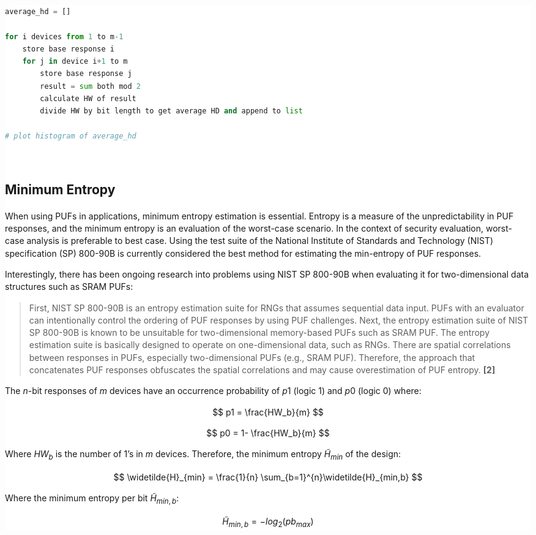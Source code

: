 ```python
average_hd = [] 

for i devices from 1 to m-1
    store base response i
    for j in device i+1 to m
        store base response j 
        result = sum both mod 2
        calculate HW of result
        divide HW by bit length to get average HD and append to list 

# plot histogram of average_hd
```
<br> 

## Minimum Entropy
When using PUFs in applications, minimum entropy estimation is essential. Entropy is a measure of the unpredictability in PUF responses, and the minimum entropy is an evaluation of the worst-case scenario. In the context of security evaluation, worst-case analysis is preferable to best case. Using the test suite of the National Institute of Standards and Technology (NIST) specification (SP) 800-90B is currently considered the best method for estimating the min-entropy of PUF responses.<br>

Interestingly, there has been ongoing research into problems using NIST SP 800-90B when evaluating it for two-dimensional data structures such as SRAM PUFs:

> First, NIST SP 800-90B is an entropy estimation suite for RNGs that assumes sequential data input. PUFs with an evaluator can intentionally control the ordering of PUF responses by using PUF challenges. Next, the entropy estimation suite of NIST SP 800-90B is known to be unsuitable for two-dimensional memory-based PUFs such as SRAM PUF. The entropy estimation suite is basically designed to operate on one-dimensional data, such as RNGs. There are spatial correlations between responses in PUFs, especially two-dimensional PUFs (e.g., SRAM PUF). Therefore, the approach that concatenates PUF responses obfuscates the spatial correlations and may cause overestimation of PUF entropy. **[2]**

The $n$-bit responses of $m$ devices have an occurrence probability of $p1$ (logic 1) and $p0$ (logic 0) where:

$$
p1 = \frac{HW_b}{m}
$$

$$
p0 = 1- \frac{HW_b}{m}
$$

Where $HW_b$ is the number of 1’s in $m$ devices. Therefore, the minimum entropy $\widetilde{H}_{min}$ of the design:

$$
\widetilde{H}_{min} = \frac{1}{n} \sum_{b=1}^{n}\widetilde{H}_{min,b}
$$

Where the minimum entropy per bit $\widetilde{H}_{min,b}$:


$$
\widetilde{H}_{min,b} = - log_{2}(pb_{max})
$$
